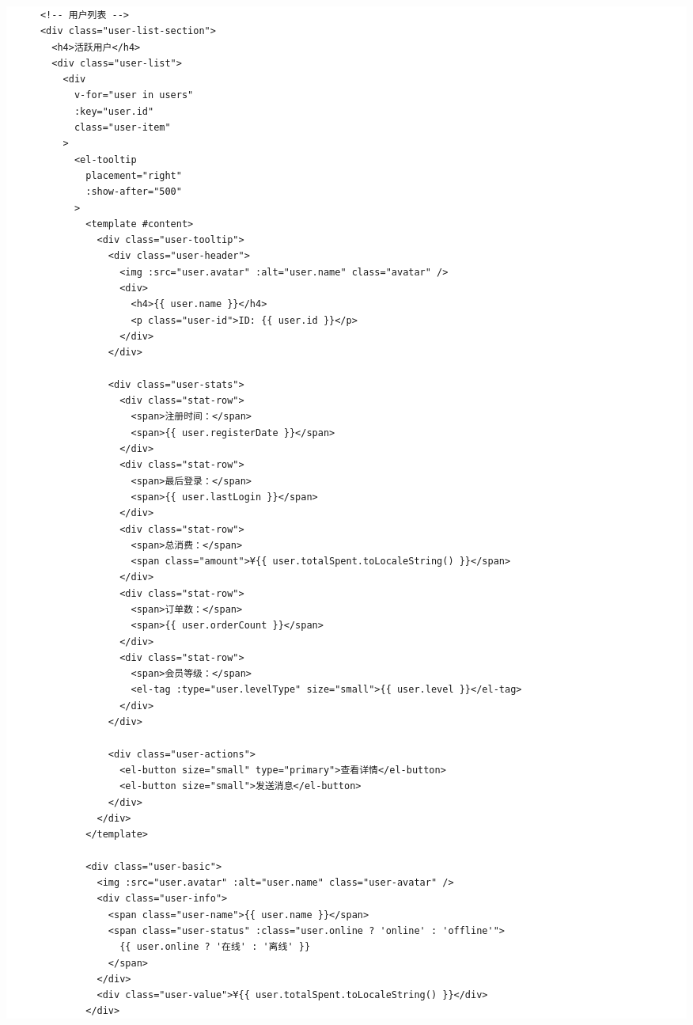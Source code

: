 ```vue
      <!-- 用户列表 -->
      <div class="user-list-section">
        <h4>活跃用户</h4>
        <div class="user-list">
          <div 
            v-for="user in users" 
            :key="user.id"
            class="user-item"
          >
            <el-tooltip
              placement="right"
              :show-after="500"
            >
              <template #content>
                <div class="user-tooltip">
                  <div class="user-header">
                    <img :src="user.avatar" :alt="user.name" class="avatar" />
                    <div>
                      <h4>{{ user.name }}</h4>
                      <p class="user-id">ID: {{ user.id }}</p>
                    </div>
                  </div>
                  
                  <div class="user-stats">
                    <div class="stat-row">
                      <span>注册时间：</span>
                      <span>{{ user.registerDate }}</span>
                    </div>
                    <div class="stat-row">
                      <span>最后登录：</span>
                      <span>{{ user.lastLogin }}</span>
                    </div>
                    <div class="stat-row">
                      <span>总消费：</span>
                      <span class="amount">¥{{ user.totalSpent.toLocaleString() }}</span>
                    </div>
                    <div class="stat-row">
                      <span>订单数：</span>
                      <span>{{ user.orderCount }}</span>
                    </div>
                    <div class="stat-row">
                      <span>会员等级：</span>
                      <el-tag :type="user.levelType" size="small">{{ user.level }}</el-tag>
                    </div>
                  </div>
                  
                  <div class="user-actions">
                    <el-button size="small" type="primary">查看详情</el-button>
                    <el-button size="small">发送消息</el-button>
                  </div>
                </div>
              </template>
              
              <div class="user-basic">
                <img :src="user.avatar" :alt="user.name" class="user-avatar" />
                <div class="user-info">
                  <span class="user-name">{{ user.name }}</span>
                  <span class="user-status" :class="user.online ? 'online' : 'offline'">
                    {{ user.online ? '在线' : '离线' }}
                  </span>
                </div>
                <div class="user-value">¥{{ user.totalSpent.toLocaleString() }}</div>
              </div>
```